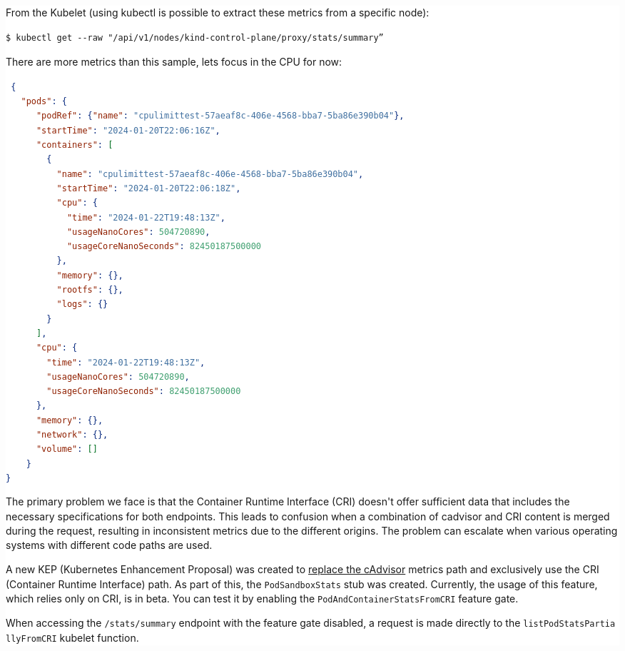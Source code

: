 From the Kubelet (using kubectl is possible to extract these metrics from a specific node):

```shell
$ kubectl get --raw "/api/v1/nodes/kind-control-plane/proxy/stats/summary”
```

There are more metrics than this sample, lets focus in the CPU for now:

```json
 {
   "pods": {
      "podRef": {"name": "cpulimittest-57aeaf8c-406e-4568-bba7-5ba86e390b04"},
      "startTime": "2024-01-20T22:06:16Z",
      "containers": [
        {
          "name": "cpulimittest-57aeaf8c-406e-4568-bba7-5ba86e390b04",
          "startTime": "2024-01-20T22:06:18Z",
          "cpu": {
            "time": "2024-01-22T19:48:13Z",
            "usageNanoCores": 504720890,
            "usageCoreNanoSeconds": 82450187500000
          },
          "memory": {},
          "rootfs": {},
          "logs": {}
        }
      ],
      "cpu": {
        "time": "2024-01-22T19:48:13Z",
        "usageNanoCores": 504720890,
        "usageCoreNanoSeconds": 82450187500000
      },
      "memory": {},
      "network": {},
      "volume": []
    }
}
```

The primary problem we face is that the Container Runtime Interface (CRI) doesn't offer sufficient data that includes the necessary specifications for both endpoints. This leads to confusion when a combination of cadvisor and CRI content is merged during the request, resulting in inconsistent metrics due to the different origins. The problem can escalate when various operating systems with different code paths are used.

A new KEP (Kubernetes Enhancement Proposal) was created to [replace the cAdvisor](https://github.com/kubernetes/enhancements/blob/master/keps/sig-node/2371-cri-pod-container-stats/README.md#summary-pod-stats-object) metrics path and exclusively use the CRI (Container Runtime Interface) path. As part of this, the `PodSandboxStats` stub was created. Currently, the usage of this feature, which relies only on CRI, is in beta. You can test it by enabling the `PodAndContainerStatsFromCRI` feature gate.

When accessing the `/stats/summary` endpoint with the feature gate disabled, a request is made directly to the `listPodStatsPartiallyFromCRI` kubelet function.
